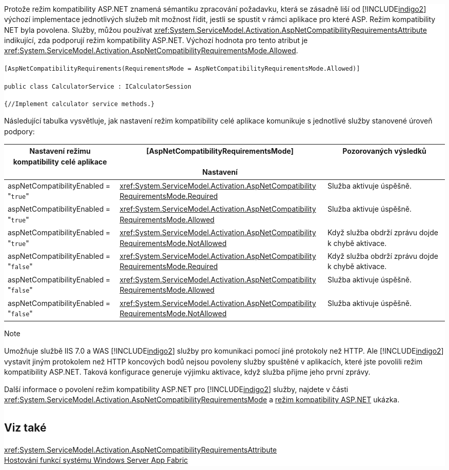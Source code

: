  Protože režim kompatibility ASP.NET znamená sémantiku zpracování požadavku, která se zásadně liší od [!INCLUDE[indigo2](../../../../includes/indigo2-md.md)] výchozí implementace jednotlivých služeb mít možnost řídit, jestli se spustit v rámci aplikace pro které ASP. Režim kompatibility NET byla povolena. Služby, můžou používat <xref:System.ServiceModel.Activation.AspNetCompatibilityRequirementsAttribute> indikující, zda podporují režim kompatibility ASP.NET. Výchozí hodnota pro tento atribut je <xref:System.ServiceModel.Activation.AspNetCompatibilityRequirementsMode.Allowed>.  
  
 `[AspNetCompatibilityRequirements(RequirementsMode = AspNetCompatibilityRequirementsMode.Allowed)]`  
  
 `public class CalculatorService : ICalculatorSession`  
  
 `{//Implement calculator service methods.}`  
  
 Následující tabulka vysvětluje, jak nastavení režim kompatibility celé aplikace komunikuje s jednotlivé služby stanovené úroveň podpory:  
  
|Nastavení režimu kompatibility celé aplikace|[AspNetCompatibilityRequirementsMode]<br /><br /> Nastavení|Pozorovaných výsledků|  
|--------------------------------------------------|---------------------------------------------------------|---------------------|  
|aspNetCompatibilityEnabled = "`true`"|<xref:System.ServiceModel.Activation.AspNetCompatibilityRequirementsMode.Required>|Služba aktivuje úspěšně.|  
|aspNetCompatibilityEnabled = "`true`"|<xref:System.ServiceModel.Activation.AspNetCompatibilityRequirementsMode.Allowed>|Služba aktivuje úspěšně.|  
|aspNetCompatibilityEnabled = "`true`"|<xref:System.ServiceModel.Activation.AspNetCompatibilityRequirementsMode.NotAllowed>|Když služba obdrží zprávu dojde k chybě aktivace.|  
|aspNetCompatibilityEnabled = "`false`"|<xref:System.ServiceModel.Activation.AspNetCompatibilityRequirementsMode.Required>|Když služba obdrží zprávu dojde k chybě aktivace.|  
|aspNetCompatibilityEnabled = "`false`"|<xref:System.ServiceModel.Activation.AspNetCompatibilityRequirementsMode.Allowed>|Služba aktivuje úspěšně.|  
|aspNetCompatibilityEnabled = "`false`"|<xref:System.ServiceModel.Activation.AspNetCompatibilityRequirementsMode.NotAllowed>|Služba aktivuje úspěšně.|  
  
> [!NOTE]
>  Umožňuje službě IIS 7.0 a WAS [!INCLUDE[indigo2](../../../../includes/indigo2-md.md)] služby pro komunikaci pomocí jiné protokoly než HTTP. Ale [!INCLUDE[indigo2](../../../../includes/indigo2-md.md)] vystavit jiným protokolem než HTTP koncových bodů nejsou povoleny služby spuštěné v aplikacích, které jste povolili režim kompatibility ASP.NET. Taková konfigurace generuje výjimku aktivace, když služba přijme jeho první zprávy.  
  
 Další informace o povolení režim kompatibility ASP.NET pro [!INCLUDE[indigo2](../../../../includes/indigo2-md.md)] služby, najdete v části <xref:System.ServiceModel.Activation.AspNetCompatibilityRequirementsMode> a [režim kompatibility ASP.NET](../../../../docs/framework/wcf/samples/aspnet-compatibility.md) ukázka.  
  
## <a name="see-also"></a>Viz také  
 <xref:System.ServiceModel.Activation.AspNetCompatibilityRequirementsAttribute>  
 [Hostování funkcí systému Windows Server App Fabric](http://go.microsoft.com/fwlink/?LinkId=201276)
